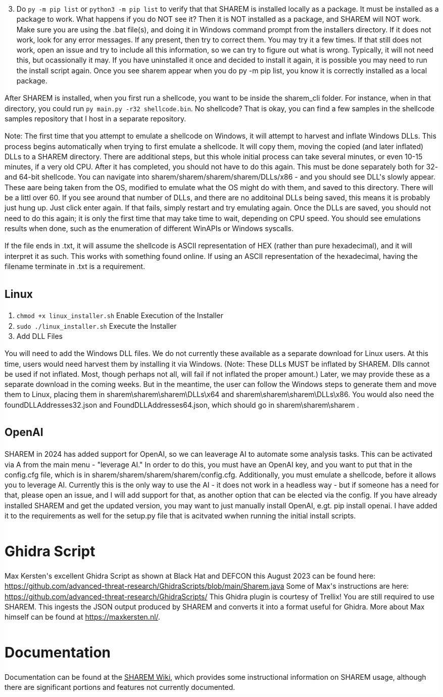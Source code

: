 3. Do
```py -m pip list``` or  ```python3 -m pip list``` to verify that that SHAREM is installed locally as a package. It must be installed as a package to work. What happens if you do NOT see it? Then it is NOT installed as a package, and SHAREM will NOT work. Make sure you are using the .bat file(s), and doing it in Windows command prompt from the installers directory. If it does not work, look for any error messages. If any present, then try to correct them. You may try it a few times. If that still does not work, open an issue and try to include all this information, so we can try to figure out what is wrong. Typically, it will not need this, but ocassionally it may. If you have uninstalled it once and decided to install it again, it is possible you may need to run the install script again. Once you see sharem appear when you do py -m pip list, you know it is correctly installed as a local package.

After SHAREM is installed, when you first run a shellcode, you want to be inside the sharem_cli folder. For instance, when in that directory, you could run ```py main.py -r32 shellcode.bin```. No shellcode? That is okay, you can find a few samples in the shellcode samples repository that I host in a separate repository.

Note: The first time that you attempt to emulate a shellcode on Windows, it will attempt to harvest and inflate Windows DLLs. This process begins automatically when trying to first emulate a shellcode. It will copy them, moving the copied (and later inflated) DLLs to a SHAREM directory. There are additional steps, but this whole initial process can take several minutes, or even 10-15 minutes, if a very old CPU. After it has completed, you should not have to do this again. This must be done separately both for 32- and 64-bit shellcode. You can navigate into sharem/sharem/sharem/sharem/DLLs/x86 - and you should see DLL's slowly appear. These aare being taken from the OS, modified to emulate what the OS might do with them, and saved to this directory. There will be a littl over 60. If you see around that number of DLLs, and there are no additoinal DLLs being saved, this means it is probably just hung up. Just click enter again. If that fails, simply restart and try emulating again. Once the DLLs are saved, you should not need to do this again; it is only the first time that may take time to wait, depending on CPU speed. You should see emulations results when done, such as the enumeration of different WinAPIs or Windows syscalls.

If the file ends in .txt, it will assume the shellcode is ASCII representation of HEX (rather than pure hexadecimal), and it will interpret it as such. This works with something found online. If using an ASCII representation of the hexadecimal, having the filename terminate in .txt is a requirement. 

## Linux
1. ```chmod +x linux_installer.sh``` Enable Execution of the Installer
2. ```sudo ./linux_installer.sh``` Execute the Installer
3. Add DLL Files

You will need to add the Windows DLL files. We do not currently these available as a separate download for Linux users. At this time, users would need harvest them by installing it via Windows. (Note: These DLLs MUST be inflated by SHAREM. Dlls cannot be used if not inflated. Most, though perhaps not all, will fail if not inflated the proper amount.) Later, we may provide these as a separate download in the coming weeks. But in the meantime, the user can follow the Windows steps to generate them and move them to Linux, placing them in sharem\sharem\sharem\DLLs\x64 and sharem\sharem\sharem\DLLs\x86. You would also need the foundDLLAddresses32.json and FoundDLLAddresses64.json, which should go in sharem\sharem\sharem .

## OpenAI
SHAREM in 2024 has added support for OpenAI, so we can leaverage AI to automate some analysis tasks. This can be activated via A from the main menu - "leverage AI." In order to do this, you must have an OpenAI key, and you want to put that in the config.cfg file, which is in sharem/sharem/sharem/sharem/config.cfg. Additionally, you must emulate a shellcode, before it allows you to leverage AI. Currently this is the only way to use the AI - it does not work in a headless way - but if someone has a need for that, please open an issue, and I will add support for that, as another option that can be elected via the config. If you have already installed SHAREM and get the updated version, you may want to just manually install OpenAI, e.gt. pip install openai. I have added it to the requirements as well for the setup.py file that is acitvated wwhen running the initial install scripts.

# Ghidra Script
Max Kersten's excellent Ghidra Script as shown at Black Hat and DEFCON this August 2023 can be found here: https://github.com/advanced-threat-research/GhidraScripts/blob/main/Sharem.java
Some of Max's instructions are here: https://github.com/advanced-threat-research/GhidraScripts/  This Ghidra plugin is courtesy of Trellix! You are still required to use SHAREM. This ingests the JSON output produced by SHAREM and converts it into a format useful for Ghidra. More about Max himself can be found at https://maxkersten.nl/.

# Documentation
Documentation can be found at the [SHAREM Wiki](https://github.com/Bw3ll/sharem/wiki), which provides some instructional  information on SHAREM usage, although there are significant portions and features not currently documented. 
```